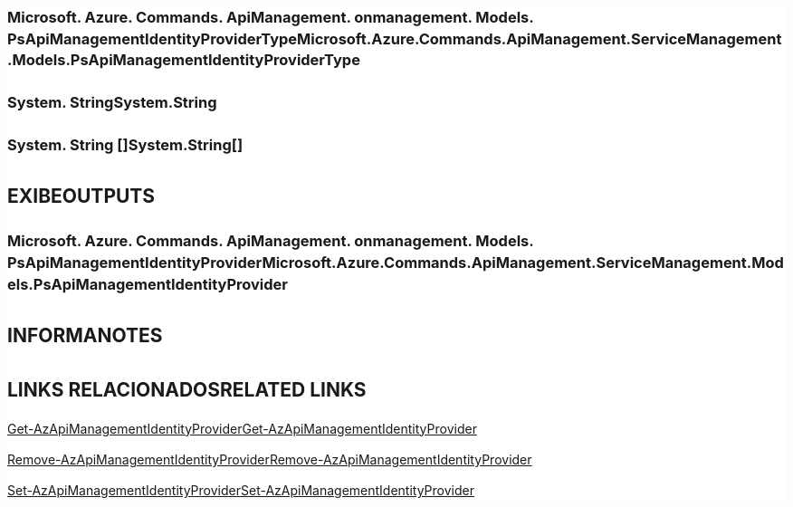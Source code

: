 ### <span data-ttu-id="037ce-163">Microsoft. Azure. Commands. ApiManagement. onmanagement. Models. PsApiManagementIdentityProviderType</span><span class="sxs-lookup"><span data-stu-id="037ce-163">Microsoft.Azure.Commands.ApiManagement.ServiceManagement.Models.PsApiManagementIdentityProviderType</span></span>

### <span data-ttu-id="037ce-164">System. String</span><span class="sxs-lookup"><span data-stu-id="037ce-164">System.String</span></span>

### <span data-ttu-id="037ce-165">System. String []</span><span class="sxs-lookup"><span data-stu-id="037ce-165">System.String[]</span></span>

## <span data-ttu-id="037ce-166">EXIBE</span><span class="sxs-lookup"><span data-stu-id="037ce-166">OUTPUTS</span></span>

### <span data-ttu-id="037ce-167">Microsoft. Azure. Commands. ApiManagement. onmanagement. Models. PsApiManagementIdentityProvider</span><span class="sxs-lookup"><span data-stu-id="037ce-167">Microsoft.Azure.Commands.ApiManagement.ServiceManagement.Models.PsApiManagementIdentityProvider</span></span>

## <span data-ttu-id="037ce-168">INFORMA</span><span class="sxs-lookup"><span data-stu-id="037ce-168">NOTES</span></span>

## <span data-ttu-id="037ce-169">LINKS RELACIONADOS</span><span class="sxs-lookup"><span data-stu-id="037ce-169">RELATED LINKS</span></span>

[<span data-ttu-id="037ce-170">Get-AzApiManagementIdentityProvider</span><span class="sxs-lookup"><span data-stu-id="037ce-170">Get-AzApiManagementIdentityProvider</span></span>](./Get-AzApiManagementIdentityProvider.md)

[<span data-ttu-id="037ce-171">Remove-AzApiManagementIdentityProvider</span><span class="sxs-lookup"><span data-stu-id="037ce-171">Remove-AzApiManagementIdentityProvider</span></span>](./Remove-AzApiManagementIdentityProvider.md)

[<span data-ttu-id="037ce-172">Set-AzApiManagementIdentityProvider</span><span class="sxs-lookup"><span data-stu-id="037ce-172">Set-AzApiManagementIdentityProvider</span></span>](./Set-AzApiManagementIdentityProvider.md)
